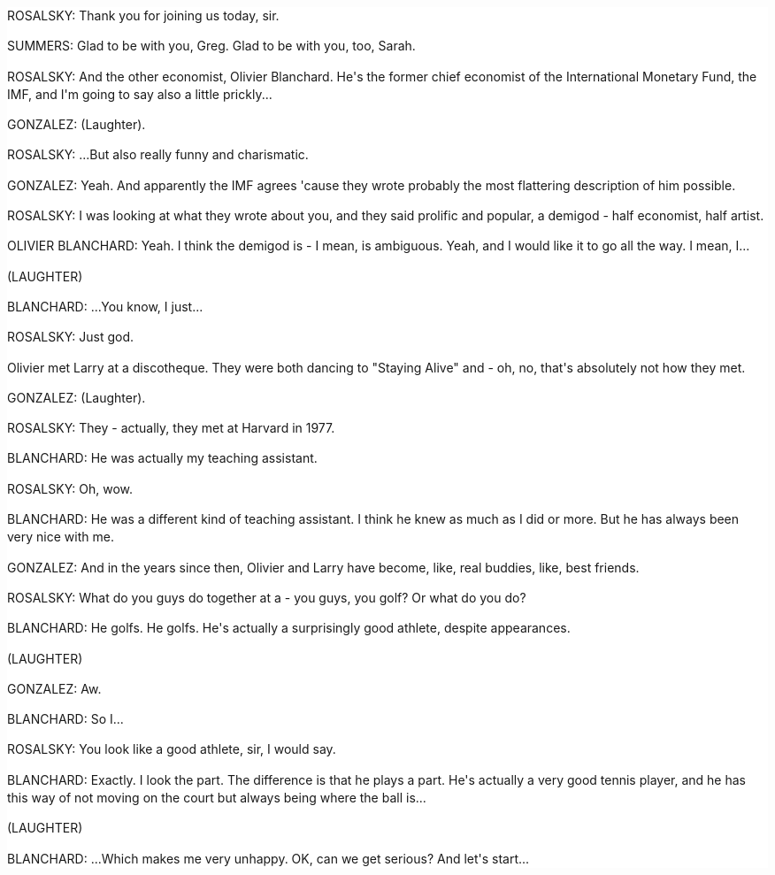 ROSALSKY: Thank you for joining us today, sir.

SUMMERS: Glad to be with you, Greg. Glad to be with you, too, Sarah.

ROSALSKY: And the other economist, Olivier Blanchard. He's the former chief economist of the International Monetary Fund, the IMF, and I'm going to say also a little prickly...

GONZALEZ: (Laughter).

ROSALSKY: ...But also really funny and charismatic.

GONZALEZ: Yeah. And apparently the IMF agrees 'cause they wrote probably the most flattering description of him possible.

ROSALSKY: I was looking at what they wrote about you, and they said prolific and popular, a demigod - half economist, half artist.

OLIVIER BLANCHARD: Yeah. I think the demigod is - I mean, is ambiguous. Yeah, and I would like it to go all the way. I mean, I...

(LAUGHTER)

BLANCHARD: ...You know, I just...

ROSALSKY: Just god.

Olivier met Larry at a discotheque. They were both dancing to "Staying Alive" and - oh, no, that's absolutely not how they met.

GONZALEZ: (Laughter).

ROSALSKY: They - actually, they met at Harvard in 1977.

BLANCHARD: He was actually my teaching assistant.

ROSALSKY: Oh, wow.

BLANCHARD: He was a different kind of teaching assistant. I think he knew as much as I did or more. But he has always been very nice with me.

GONZALEZ: And in the years since then, Olivier and Larry have become, like, real buddies, like, best friends.

ROSALSKY: What do you guys do together at a - you guys, you golf? Or what do you do?

BLANCHARD: He golfs. He golfs. He's actually a surprisingly good athlete, despite appearances.

(LAUGHTER)

GONZALEZ: Aw.

BLANCHARD: So I...

ROSALSKY: You look like a good athlete, sir, I would say.

BLANCHARD: Exactly. I look the part. The difference is that he plays a part. He's actually a very good tennis player, and he has this way of not moving on the court but always being where the ball is...

(LAUGHTER)

BLANCHARD: ...Which makes me very unhappy. OK, can we get serious? And let's start...

